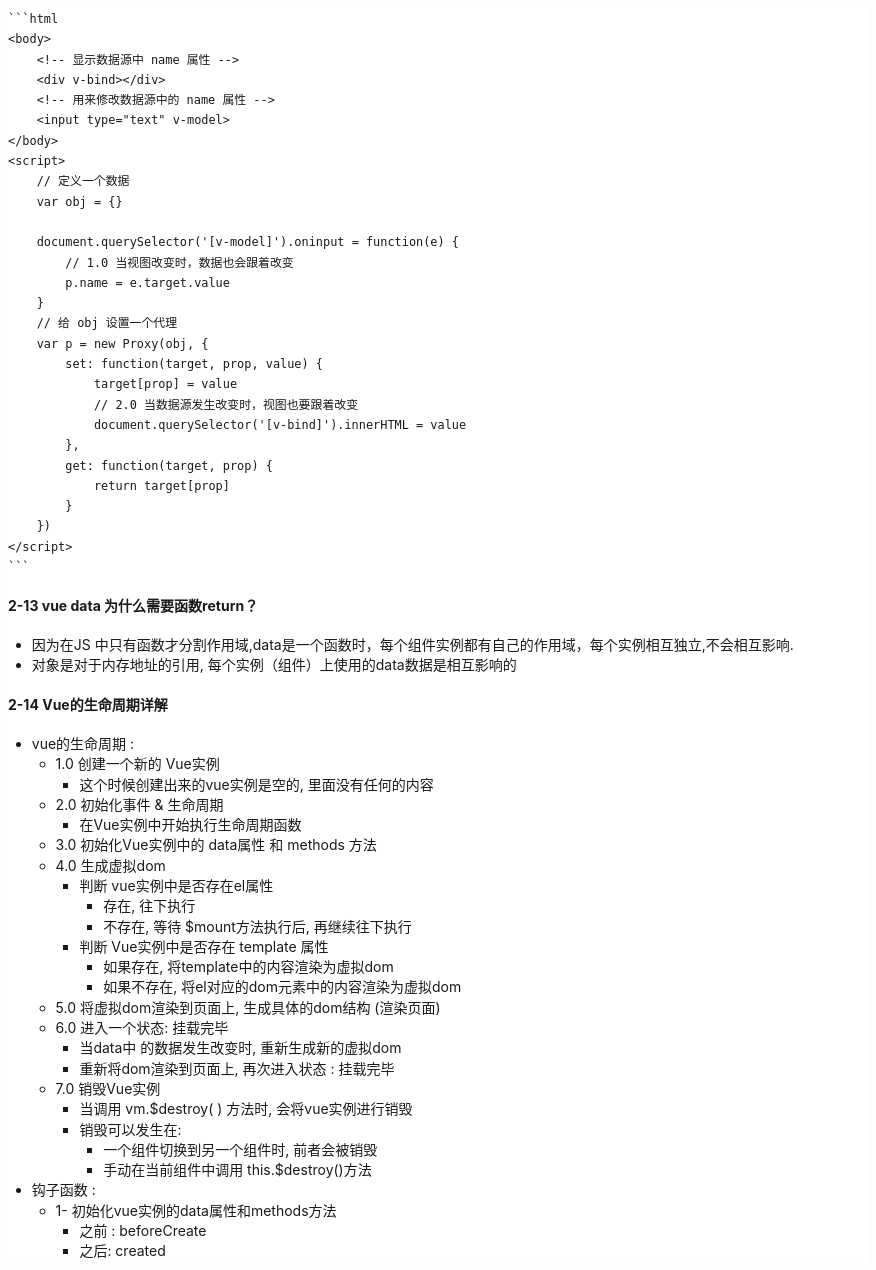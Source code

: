     ```html
    <body>
        <!-- 显示数据源中 name 属性 -->
        <div v-bind></div>
        <!-- 用来修改数据源中的 name 属性 -->
        <input type="text" v-model>
    </body>
    <script>
        // 定义一个数据
        var obj = {}
    
        document.querySelector('[v-model]').oninput = function(e) {
            // 1.0 当视图改变时，数据也会跟着改变
            p.name = e.target.value
        }
        // 给 obj 设置一个代理
        var p = new Proxy(obj, {
            set: function(target, prop, value) {
                target[prop] = value
                // 2.0 当数据源发生改变时，视图也要跟着改变
                document.querySelector('[v-bind]').innerHTML = value
            },
            get: function(target, prop) {
                return target[prop]
            }
        })
    </script>
    ```

    



#### 2-13 vue data 为什么需要函数return？

+ 因为在JS 中只有函数才分割作用域,data是一个函数时，每个组件实例都有自己的作用域，每个实例相互独立,不会相互影响.
+ 对象是对于内存地址的引用, 每个实例（组件）上使用的data数据是相互影响的



#### 2-14 Vue的生命周期详解

+ vue的生命周期 :
  + 1.0 创建一个新的 Vue实例
    + 这个时候创建出来的vue实例是空的, 里面没有任何的内容
  + 2.0 初始化事件 & 生命周期
    + 在Vue实例中开始执行生命周期函数
  + 3.0 初始化Vue实例中的 data属性 和 methods 方法
  + 4.0 生成虚拟dom
    + 判断 vue实例中是否存在el属性
      + 存在, 往下执行
      + 不存在, 等待 $mount方法执行后, 再继续往下执行
    + 判断 Vue实例中是否存在 template 属性
      + 如果存在, 将template中的内容渲染为虚拟dom
      + 如果不存在, 将el对应的dom元素中的内容渲染为虚拟dom
  + 5.0 将虚拟dom渲染到页面上, 生成具体的dom结构 (渲染页面)
  + 6.0 进入一个状态: 挂载完毕
    + 当data中 的数据发生改变时, 重新生成新的虚拟dom
    + 重新将dom渲染到页面上, 再次进入状态 : 挂载完毕
  + 7.0 销毁Vue实例
    + 当调用 vm.$destroy( ) 方法时, 会将vue实例进行销毁
    + 销毁可以发生在: 
      + 一个组件切换到另一个组件时, 前者会被销毁
      + 手动在当前组件中调用 this.$destroy()方法
+ 钩子函数 :
  + 1- 初始化vue实例的data属性和methods方法
    + 之前 : beforeCreate
    + 之后: created